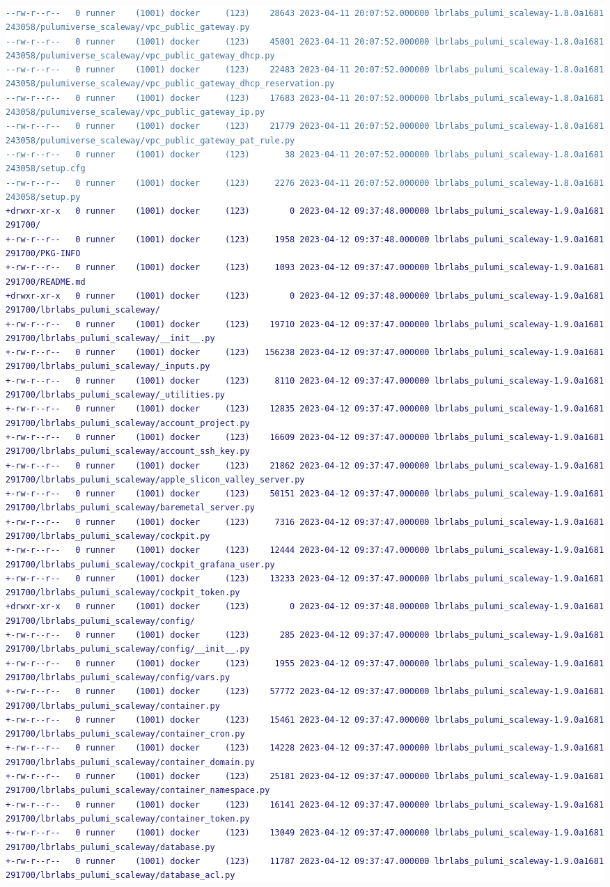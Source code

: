 ```diff
--rw-r--r--   0 runner    (1001) docker     (123)    28643 2023-04-11 20:07:52.000000 lbrlabs_pulumi_scaleway-1.8.0a1681243058/pulumiverse_scaleway/vpc_public_gateway.py
--rw-r--r--   0 runner    (1001) docker     (123)    45001 2023-04-11 20:07:52.000000 lbrlabs_pulumi_scaleway-1.8.0a1681243058/pulumiverse_scaleway/vpc_public_gateway_dhcp.py
--rw-r--r--   0 runner    (1001) docker     (123)    22483 2023-04-11 20:07:52.000000 lbrlabs_pulumi_scaleway-1.8.0a1681243058/pulumiverse_scaleway/vpc_public_gateway_dhcp_reservation.py
--rw-r--r--   0 runner    (1001) docker     (123)    17683 2023-04-11 20:07:52.000000 lbrlabs_pulumi_scaleway-1.8.0a1681243058/pulumiverse_scaleway/vpc_public_gateway_ip.py
--rw-r--r--   0 runner    (1001) docker     (123)    21779 2023-04-11 20:07:52.000000 lbrlabs_pulumi_scaleway-1.8.0a1681243058/pulumiverse_scaleway/vpc_public_gateway_pat_rule.py
--rw-r--r--   0 runner    (1001) docker     (123)       38 2023-04-11 20:07:52.000000 lbrlabs_pulumi_scaleway-1.8.0a1681243058/setup.cfg
--rw-r--r--   0 runner    (1001) docker     (123)     2276 2023-04-11 20:07:52.000000 lbrlabs_pulumi_scaleway-1.8.0a1681243058/setup.py
+drwxr-xr-x   0 runner    (1001) docker     (123)        0 2023-04-12 09:37:48.000000 lbrlabs_pulumi_scaleway-1.9.0a1681291700/
+-rw-r--r--   0 runner    (1001) docker     (123)     1958 2023-04-12 09:37:48.000000 lbrlabs_pulumi_scaleway-1.9.0a1681291700/PKG-INFO
+-rw-r--r--   0 runner    (1001) docker     (123)     1093 2023-04-12 09:37:47.000000 lbrlabs_pulumi_scaleway-1.9.0a1681291700/README.md
+drwxr-xr-x   0 runner    (1001) docker     (123)        0 2023-04-12 09:37:48.000000 lbrlabs_pulumi_scaleway-1.9.0a1681291700/lbrlabs_pulumi_scaleway/
+-rw-r--r--   0 runner    (1001) docker     (123)    19710 2023-04-12 09:37:47.000000 lbrlabs_pulumi_scaleway-1.9.0a1681291700/lbrlabs_pulumi_scaleway/__init__.py
+-rw-r--r--   0 runner    (1001) docker     (123)   156238 2023-04-12 09:37:47.000000 lbrlabs_pulumi_scaleway-1.9.0a1681291700/lbrlabs_pulumi_scaleway/_inputs.py
+-rw-r--r--   0 runner    (1001) docker     (123)     8110 2023-04-12 09:37:47.000000 lbrlabs_pulumi_scaleway-1.9.0a1681291700/lbrlabs_pulumi_scaleway/_utilities.py
+-rw-r--r--   0 runner    (1001) docker     (123)    12835 2023-04-12 09:37:47.000000 lbrlabs_pulumi_scaleway-1.9.0a1681291700/lbrlabs_pulumi_scaleway/account_project.py
+-rw-r--r--   0 runner    (1001) docker     (123)    16609 2023-04-12 09:37:47.000000 lbrlabs_pulumi_scaleway-1.9.0a1681291700/lbrlabs_pulumi_scaleway/account_ssh_key.py
+-rw-r--r--   0 runner    (1001) docker     (123)    21862 2023-04-12 09:37:47.000000 lbrlabs_pulumi_scaleway-1.9.0a1681291700/lbrlabs_pulumi_scaleway/apple_slicon_valley_server.py
+-rw-r--r--   0 runner    (1001) docker     (123)    50151 2023-04-12 09:37:47.000000 lbrlabs_pulumi_scaleway-1.9.0a1681291700/lbrlabs_pulumi_scaleway/baremetal_server.py
+-rw-r--r--   0 runner    (1001) docker     (123)     7316 2023-04-12 09:37:47.000000 lbrlabs_pulumi_scaleway-1.9.0a1681291700/lbrlabs_pulumi_scaleway/cockpit.py
+-rw-r--r--   0 runner    (1001) docker     (123)    12444 2023-04-12 09:37:47.000000 lbrlabs_pulumi_scaleway-1.9.0a1681291700/lbrlabs_pulumi_scaleway/cockpit_grafana_user.py
+-rw-r--r--   0 runner    (1001) docker     (123)    13233 2023-04-12 09:37:47.000000 lbrlabs_pulumi_scaleway-1.9.0a1681291700/lbrlabs_pulumi_scaleway/cockpit_token.py
+drwxr-xr-x   0 runner    (1001) docker     (123)        0 2023-04-12 09:37:48.000000 lbrlabs_pulumi_scaleway-1.9.0a1681291700/lbrlabs_pulumi_scaleway/config/
+-rw-r--r--   0 runner    (1001) docker     (123)      285 2023-04-12 09:37:47.000000 lbrlabs_pulumi_scaleway-1.9.0a1681291700/lbrlabs_pulumi_scaleway/config/__init__.py
+-rw-r--r--   0 runner    (1001) docker     (123)     1955 2023-04-12 09:37:47.000000 lbrlabs_pulumi_scaleway-1.9.0a1681291700/lbrlabs_pulumi_scaleway/config/vars.py
+-rw-r--r--   0 runner    (1001) docker     (123)    57772 2023-04-12 09:37:47.000000 lbrlabs_pulumi_scaleway-1.9.0a1681291700/lbrlabs_pulumi_scaleway/container.py
+-rw-r--r--   0 runner    (1001) docker     (123)    15461 2023-04-12 09:37:47.000000 lbrlabs_pulumi_scaleway-1.9.0a1681291700/lbrlabs_pulumi_scaleway/container_cron.py
+-rw-r--r--   0 runner    (1001) docker     (123)    14228 2023-04-12 09:37:47.000000 lbrlabs_pulumi_scaleway-1.9.0a1681291700/lbrlabs_pulumi_scaleway/container_domain.py
+-rw-r--r--   0 runner    (1001) docker     (123)    25181 2023-04-12 09:37:47.000000 lbrlabs_pulumi_scaleway-1.9.0a1681291700/lbrlabs_pulumi_scaleway/container_namespace.py
+-rw-r--r--   0 runner    (1001) docker     (123)    16141 2023-04-12 09:37:47.000000 lbrlabs_pulumi_scaleway-1.9.0a1681291700/lbrlabs_pulumi_scaleway/container_token.py
+-rw-r--r--   0 runner    (1001) docker     (123)    13049 2023-04-12 09:37:47.000000 lbrlabs_pulumi_scaleway-1.9.0a1681291700/lbrlabs_pulumi_scaleway/database.py
+-rw-r--r--   0 runner    (1001) docker     (123)    11787 2023-04-12 09:37:47.000000 lbrlabs_pulumi_scaleway-1.9.0a1681291700/lbrlabs_pulumi_scaleway/database_acl.py
```